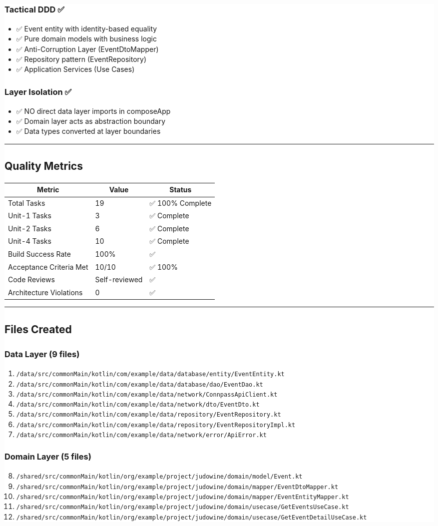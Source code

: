 ### Tactical DDD ✅
- ✅ Event entity with identity-based equality
- ✅ Pure domain models with business logic
- ✅ Anti-Corruption Layer (EventDtoMapper)
- ✅ Repository pattern (EventRepository)
- ✅ Application Services (Use Cases)

### Layer Isolation ✅
- ✅ NO direct data layer imports in composeApp
- ✅ Domain layer acts as abstraction boundary
- ✅ Data types converted at layer boundaries

---

## Quality Metrics

| Metric | Value | Status |
|--------|-------|--------|
| Total Tasks | 19 | ✅ 100% Complete |
| Unit-1 Tasks | 3 | ✅ Complete |
| Unit-2 Tasks | 6 | ✅ Complete |
| Unit-4 Tasks | 10 | ✅ Complete |
| Build Success Rate | 100% | ✅ |
| Acceptance Criteria Met | 10/10 | ✅ 100% |
| Code Reviews | Self-reviewed | ✅ |
| Architecture Violations | 0 | ✅ |

---

## Files Created

### Data Layer (9 files)
1. `/data/src/commonMain/kotlin/com/example/data/database/entity/EventEntity.kt`
2. `/data/src/commonMain/kotlin/com/example/data/database/dao/EventDao.kt`
3. `/data/src/commonMain/kotlin/com/example/data/network/ConnpassApiClient.kt`
4. `/data/src/commonMain/kotlin/com/example/data/network/dto/EventDto.kt`
5. `/data/src/commonMain/kotlin/com/example/data/repository/EventRepository.kt`
6. `/data/src/commonMain/kotlin/com/example/data/repository/EventRepositoryImpl.kt`
7. `/data/src/commonMain/kotlin/com/example/data/network/error/ApiError.kt`

### Domain Layer (5 files)
8. `/shared/src/commonMain/kotlin/org/example/project/judowine/domain/model/Event.kt`
9. `/shared/src/commonMain/kotlin/org/example/project/judowine/domain/mapper/EventDtoMapper.kt`
10. `/shared/src/commonMain/kotlin/org/example/project/judowine/domain/mapper/EventEntityMapper.kt`
11. `/shared/src/commonMain/kotlin/org/example/project/judowine/domain/usecase/GetEventsUseCase.kt`
12. `/shared/src/commonMain/kotlin/org/example/project/judowine/domain/usecase/GetEventDetailUseCase.kt`
